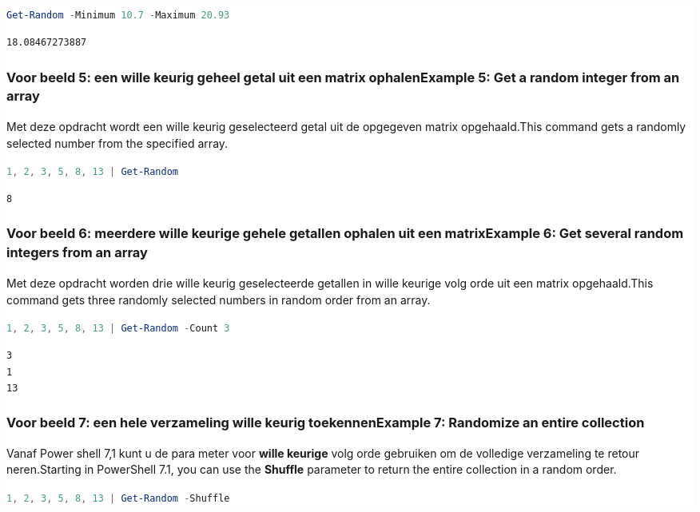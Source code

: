 ```powershell
Get-Random -Minimum 10.7 -Maximum 20.93
```

```Output
18.08467273887
```

### <span data-ttu-id="a5467-126">Voor beeld 5: een wille keurig geheel getal uit een matrix ophalen</span><span class="sxs-lookup"><span data-stu-id="a5467-126">Example 5: Get a random integer from an array</span></span>

<span data-ttu-id="a5467-127">Met deze opdracht wordt een wille keurig geselecteerd getal uit de opgegeven matrix opgehaald.</span><span class="sxs-lookup"><span data-stu-id="a5467-127">This command gets a randomly selected number from the specified array.</span></span>

```powershell
1, 2, 3, 5, 8, 13 | Get-Random
```

```Output
8
```

### <span data-ttu-id="a5467-128">Voor beeld 6: meerdere wille keurige gehele getallen ophalen uit een matrix</span><span class="sxs-lookup"><span data-stu-id="a5467-128">Example 6: Get several random integers from an array</span></span>

<span data-ttu-id="a5467-129">Met deze opdracht worden drie wille keurig geselecteerde getallen in wille keurige volg orde uit een matrix opgehaald.</span><span class="sxs-lookup"><span data-stu-id="a5467-129">This command gets three randomly selected numbers in random order from an array.</span></span>

```powershell
1, 2, 3, 5, 8, 13 | Get-Random -Count 3
```

```Output
3
1
13
```

### <span data-ttu-id="a5467-130">Voor beeld 7: een hele verzameling wille keurig toekennen</span><span class="sxs-lookup"><span data-stu-id="a5467-130">Example 7: Randomize an entire collection</span></span>

<span data-ttu-id="a5467-131">Vanaf Power shell 7,1 kunt u de para meter voor **wille keurige** volg orde gebruiken om de volledige verzameling te retour neren.</span><span class="sxs-lookup"><span data-stu-id="a5467-131">Starting in PowerShell 7.1, you can use the **Shuffle** parameter to return the entire collection in a random order.</span></span>

```powershell
1, 2, 3, 5, 8, 13 | Get-Random -Shuffle
```
